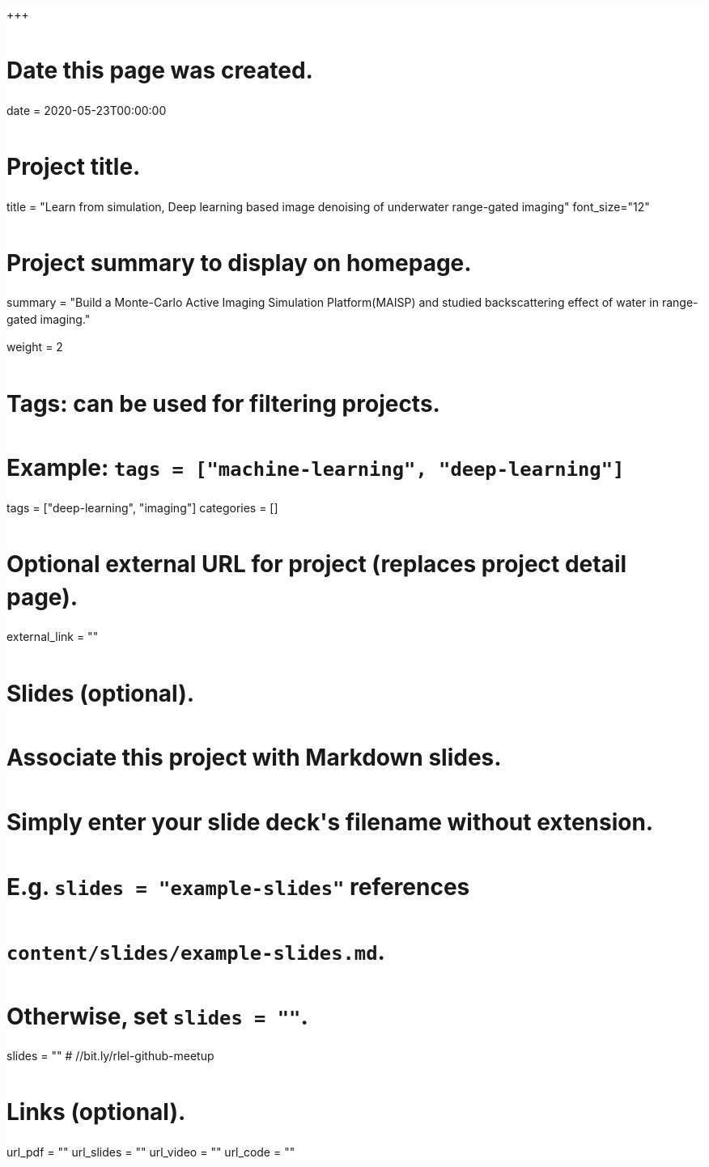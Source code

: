 +++
# Date this page was created.
date = 2020-05-23T00:00:00

# Project title.
title = "Learn from simulation, Deep learning based image denoising of underwater range-gated imaging"
font_size="12"

# Project summary to display on homepage.
summary = "Build a Monte-Carlo Active Imaging Simulation Platform(MAISP) and studied backscattering effect of water in range-gated imaging."

weight = 2

# Tags: can be used for filtering projects.
# Example: `tags = ["machine-learning", "deep-learning"]`
tags = ["deep-learning", "imaging"]
categories = []

# Optional external URL for project (replaces project detail page).
external_link = ""

# Slides (optional).
#   Associate this project with Markdown slides.
#   Simply enter your slide deck's filename without extension.
#   E.g. `slides = "example-slides"` references 
#   `content/slides/example-slides.md`.
#   Otherwise, set `slides = ""`.
slides = "" # //bit.ly/rlel-github-meetup

# Links (optional).
url_pdf = ""
url_slides = ""
url_video = ""
url_code = ""
